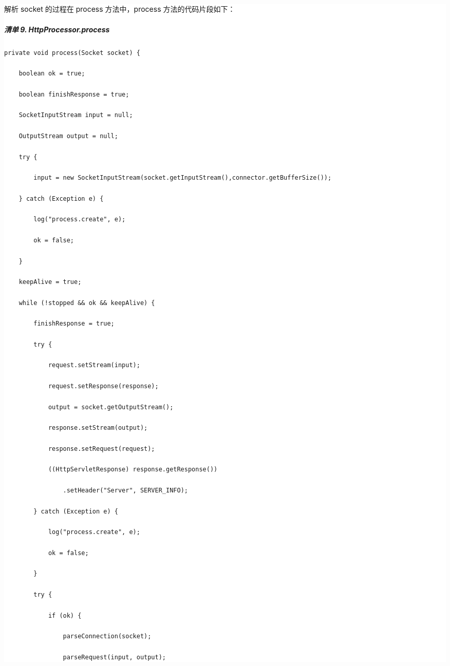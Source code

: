 
解析 socket 的过程在 process 方法中，process 方法的代码片段如下：

##### 清单 9\. HttpProcessor.process




    private void process(Socket socket) {
    
        boolean ok = true;
    
        boolean finishResponse = true;
    
        SocketInputStream input = null;
    
        OutputStream output = null;
    
        try {
    
            input = new SocketInputStream(socket.getInputStream(),connector.getBufferSize());
    
        } catch (Exception e) {
    
            log("process.create", e);
    
            ok = false;
    
        }
    
        keepAlive = true;
    
        while (!stopped && ok && keepAlive) {
    
            finishResponse = true;
    
            try {
    
                request.setStream(input);
    
                request.setResponse(response);
    
                output = socket.getOutputStream();
    
                response.setStream(output);
    
                response.setRequest(request);
    
                ((HttpServletResponse) response.getResponse())
    
                    .setHeader("Server", SERVER_INFO);
    
            } catch (Exception e) {
    
                log("process.create", e);
    
                ok = false;
    
            }
    
            try {
    
                if (ok) {
    
                    parseConnection(socket);
    
                    parseRequest(input, output);
    